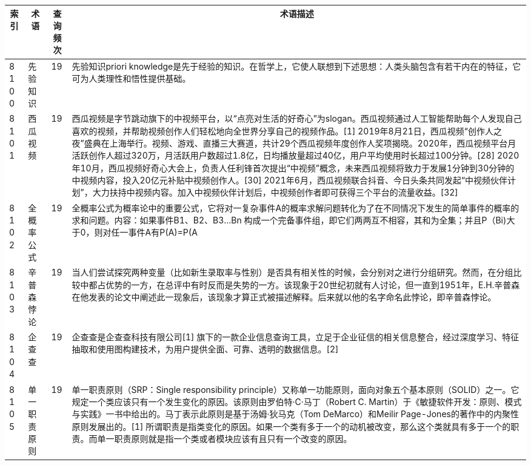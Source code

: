 | 索引   | 术语            | 查询频次 | 术语描述                                                                                                                                                                                                                                                                                                                                                                                                                                                                                                                                                                                                                                                                                                        |
| ---- | ------------- | ---- | ----------------------------------------------------------------------------------------------------------------------------------------------------------------------------------------------------------------------------------------------------------------------------------------------------------------------------------------------------------------------------------------------------------------------------------------------------------------------------------------------------------------------------------------------------------------------------------------------------------------------------------------------------------------------------------------------------------- |
| 8100 | 先验知识          | 19   | 先验知识priori knowledge是先于经验的知识。在哲学上，它使人联想到下述思想：人类头脑包含有若干内在的特征，它可为人类理性和悟性提供基础。                                                                                                                                                                                                                                                                                                                                                                                                                                                                                                                                                                                                                                 |
| 8101 | 西瓜视频          | 19   | 西瓜视频是字节跳动旗下的中视频平台，以“点亮对生活的好奇心”为slogan。西瓜视频通过人工智能帮助每个人发现自己喜欢的视频，并帮助视频创作人们轻松地向全世界分享自己的视频作品。[1] 2019年8月21日，西瓜视频“创作人之夜”盛典在上海举行。视频、游戏、直播三大赛道，共计29个西瓜视频年度创作人奖项揭晓。2020年，西瓜视频平台月活跃创作人超过320万，月活跃用户数超过1.8亿，日均播放量超过40亿，用户平均使用时长超过100分钟。[28] 2020年10月，西瓜视频好奇心大会上，负责人任利锋首次提出“中视频”概念，未来西瓜视频将致力于发展1分钟到30分钟的中视频内容，投入20亿元补贴中视频创作人。[30] 2021年6月，西瓜视频联合抖音、今日头条共同发起“中视频伙伴计划”，大力扶持中视频内容。加入中视频伙伴计划后，中视频创作者即可获得三个平台的流量收益。[32]                                                                                                                                                                                                                                                                                                      |
| 8102 | 全概率公式         | 19   | 全概率公式为概率论中的重要公式，它将对一复杂事件A的概率求解问题转化为了在不同情况下发生的简单事件的概率的求和问题。内容：如果事件B1、B2、B3…Bn 构成一个完备事件组，即它们两两互不相容，其和为全集；并且P（Bi)大于0，则对任一事件A有P(A)=P(A|B1)P(B1) + P(A|B2)P(B2) + ... + P(A|Bn)P(Bn)。或者：p(A)=P(AB1)+P(AB2)+...+P(ABn))，其中A与Bn的关系为交)。[1]                                                                                                                                                                                                                                                                                                                                                                                                                                                                          |
| 8103 | 辛普森悖论         | 19   | 当人们尝试探究两种变量（比如新生录取率与性别）是否具有相关性的时候，会分别对之进行分组研究。然而，在分组比较中都占优势的一方，在总评中有时反而是失势的一方。该现象于20世纪初就有人讨论，但一直到1951年，E.H.辛普森在他发表的论文中阐述此一现象后，该现象才算正式被描述解释。后来就以他的名字命名此悖论，即辛普森悖论。                                                                                                                                                                                                                                                                                                                                                                                                                                                                                                                                            |
| 8104 | 企查查           | 19   | 企查查是企查查科技有限公司[1] 旗下的一款企业信息查询工具，立足于企业征信的相关信息整合，经过深度学习、特征抽取和使用图构建技术，为用户提供全面、可靠、透明的数据信息。[2]                                                                                                                                                                                                                                                                                                                                                                                                                                                                                                                                                                                                                    |
| 8105 | 单一职责原则        | 19   | 单一职责原则（SRP：Single responsibility principle）又称单一功能原则，面向对象五个基本原则（SOLID）之一。它规定一个类应该只有一个发生变化的原因。该原则由罗伯特·C·马丁（Robert C. Martin）于《敏捷软件开发：原则、模式与实践》一书中给出的。马丁表示此原则是基于汤姆·狄马克（Tom DeMarco）和Meilir Page-Jones的著作中的内聚性原则发展出的。[1] 所谓职责是指类变化的原因。如果一个类有多于一个的动机被改变，那么这个类就具有多于一个的职责。而单一职责原则就是指一个类或者模块应该有且只有一个改变的原因。                                                                                                                                                                                                                                                                                                                                                                                                          |